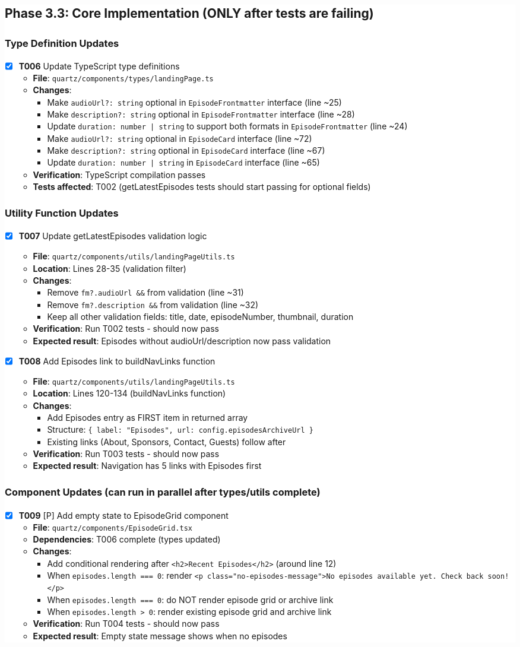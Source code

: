 
## Phase 3.3: Core Implementation (ONLY after tests are failing)

### Type Definition Updates

- [x] **T006** Update TypeScript type definitions
  - **File**: `quartz/components/types/landingPage.ts`
  - **Changes**:
    - Make `audioUrl?: string` optional in `EpisodeFrontmatter` interface (line ~25)
    - Make `description?: string` optional in `EpisodeFrontmatter` interface (line ~28)
    - Update `duration: number | string` to support both formats in `EpisodeFrontmatter` (line ~24)
    - Make `audioUrl?: string` optional in `EpisodeCard` interface (line ~72)
    - Make `description?: string` optional in `EpisodeCard` interface (line ~67)
    - Update `duration: number | string` in `EpisodeCard` interface (line ~65)
  - **Verification**: TypeScript compilation passes
  - **Tests affected**: T002 (getLatestEpisodes tests should start passing for optional fields)

### Utility Function Updates

- [x] **T007** Update getLatestEpisodes validation logic
  - **File**: `quartz/components/utils/landingPageUtils.ts`
  - **Location**: Lines 28-35 (validation filter)
  - **Changes**:
    - Remove `fm?.audioUrl &&` from validation (line ~31)
    - Remove `fm?.description &&` from validation (line ~32)
    - Keep all other validation fields: title, date, episodeNumber, thumbnail, duration
  - **Verification**: Run T002 tests - should now pass
  - **Expected result**: Episodes without audioUrl/description now pass validation

- [x] **T008** Add Episodes link to buildNavLinks function
  - **File**: `quartz/components/utils/landingPageUtils.ts`
  - **Location**: Lines 120-134 (buildNavLinks function)
  - **Changes**:
    - Add Episodes entry as FIRST item in returned array
    - Structure: `{ label: "Episodes", url: config.episodesArchiveUrl }`
    - Existing links (About, Sponsors, Contact, Guests) follow after
  - **Verification**: Run T003 tests - should now pass
  - **Expected result**: Navigation has 5 links with Episodes first

### Component Updates (can run in parallel after types/utils complete)

- [x] **T009** [P] Add empty state to EpisodeGrid component
  - **File**: `quartz/components/EpisodeGrid.tsx`
  - **Dependencies**: T006 complete (types updated)
  - **Changes**:
    - Add conditional rendering after `<h2>Recent Episodes</h2>` (around line 12)
    - When `episodes.length === 0`: render `<p class="no-episodes-message">No episodes available yet. Check back soon!</p>`
    - When `episodes.length === 0`: do NOT render episode grid or archive link
    - When `episodes.length > 0`: render existing episode grid and archive link
  - **Verification**: Run T004 tests - should now pass
  - **Expected result**: Empty state message shows when no episodes
